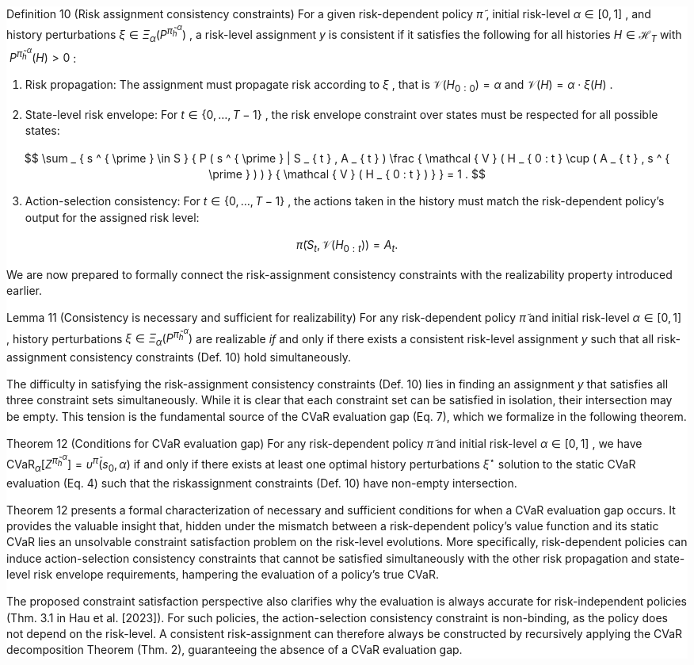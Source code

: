 Definition 10 (Risk assignment consistency constraints) For a given risk-dependent policy $\tilde { \pi }$ , initial risk-level $\alpha \in [ 0 , 1 ]$ , and history perturbations $\xi \in \Xi _ { \alpha } \left( P ^ { \tilde { \pi } _ { h } ^ { \alpha } } \right)$ , a risk-level assignment $y$ is consistent if it satisfies the following for all histories $H \in \mathcal { H } _ { T }$ with $\ P ^ { \tilde { \pi } _ { h } ^ { \alpha } } ( H ) > 0$ :

1. Risk propagation: The assignment must propagate risk according to $\xi$ , that is $\mathcal { V } ( H _ { 0 : 0 } ) = \alpha$ and $\mathcal { V } ( H ) = \alpha \cdot \xi ( H )$ .

2. State-level risk envelope: For $t \in \{ 0 , \ldots , T - 1 \}$ , the risk envelope constraint over states must be respected for all possible states:

$$
\sum _ { s ^ { \prime } \in S } { P ( s ^ { \prime } | S _ { t } , A _ { t } ) \frac { \mathcal { V } ( H _ { 0 : t } \cup ( A _ { t } , s ^ { \prime } ) ) } { \mathcal { V } ( H _ { 0 : t } ) } } = 1 .
$$

3. Action-selection consistency: For $t \in \{ 0 , \ldots , T - 1 \}$ , the actions taken in the history must match the risk-dependent policy’s output for the assigned risk level:

$$
\tilde { \pi } ( S _ { t } , \mathcal { V } ( H _ { 0 : t } ) ) = A _ { t } .
$$

We are now prepared to formally connect the risk-assignment consistency constraints with the realizability property introduced earlier.

Lemma 11 (Consistency is necessary and sufficient for realizability) For any risk-dependent policy $\tilde { \pi }$ and initial risk-level $\alpha \in [ 0 , 1 ]$ , history perturbations $\xi \in \Xi _ { \alpha } \left( P ^ { \tilde { \pi } _ { h } ^ { \alpha } } \right)$ are realizable $i f$ and only if there exists a consistent risk-level assignment $y$ such that all risk-assignment consistency constraints (Def. 10) hold simultaneously.

The difficulty in satisfying the risk-assignment consistency constraints (Def. 10) lies in finding an assignment $y$ that satisfies all three constraint sets simultaneously. While it is clear that each constraint set can be satisfied in isolation, their intersection may be empty. This tension is the fundamental source of the CVaR evaluation gap (Eq. 7), which we formalize in the following theorem.

Theorem 12 (Conditions for CVaR evaluation gap) For any risk-dependent policy $\tilde { \pi }$ and initial risk-level $\alpha \in [ 0 , 1 ]$ , we have $\mathrm { C V a R } _ { \alpha } \left[ Z ^ { \tilde { \pi } _ { h } ^ { \alpha } } \right] = \upsilon ^ { \tilde { \pi } } ( s _ { 0 } , \alpha )$ if and only if there exists at least one optimal history perturbations $\xi ^ { \star }$ solution to the static CVaR evaluation (Eq. 4) such that the riskassignment constraints (Def. 10) have non-empty intersection.

Theorem 12 presents a formal characterization of necessary and sufficient conditions for when a CVaR evaluation gap occurs. It provides the valuable insight that, hidden under the mismatch between a risk-dependent policy’s value function and its static CVaR lies an unsolvable constraint satisfaction problem on the risk-level evolutions. More specifically, risk-dependent policies can induce action-selection consistency constraints that cannot be satisfied simultaneously with the other risk propagation and state-level risk envelope requirements, hampering the evaluation of a policy’s true CVaR.

The proposed constraint satisfaction perspective also clarifies why the evaluation is always accurate for risk-independent policies (Thm. 3.1 in Hau et al. [2023]). For such policies, the action-selection consistency constraint is non-binding, as the policy does not depend on the risk-level. A consistent risk-assignment can therefore always be constructed by recursively applying the CVaR decomposition Theorem (Thm. 2), guaranteeing the absence of a CVaR evaluation gap.
